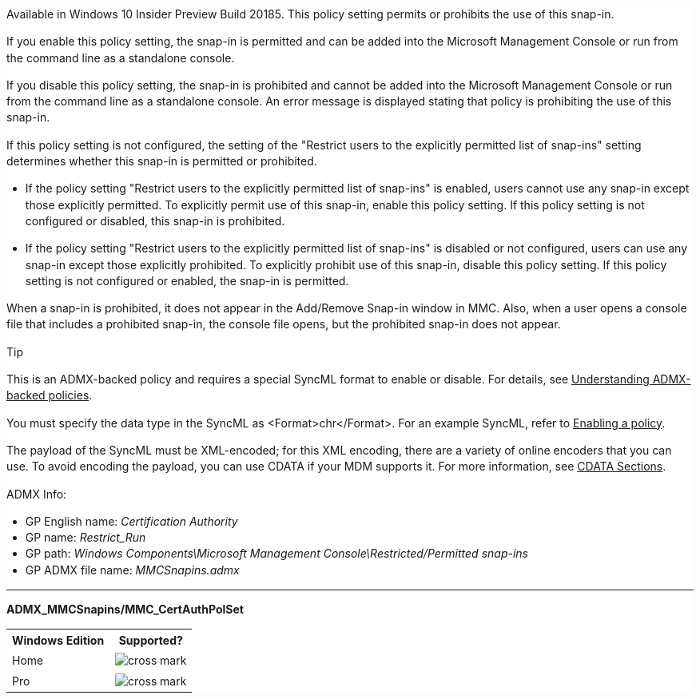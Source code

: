 

Available in Windows 10 Insider Preview Build 20185. This policy setting permits or prohibits the use of this snap-in. 

If you enable this policy setting, the snap-in is permitted and can be added into the Microsoft Management Console or run from the command line as a standalone console. 

If you disable this policy setting, the snap-in is prohibited and cannot be added into the Microsoft Management Console or run from the command line as a standalone console. An error message is displayed stating that policy is prohibiting the use of this snap-in. 

If this policy setting is not configured, the setting of the "Restrict users to the explicitly permitted list of snap-ins" setting determines whether this snap-in is permitted or prohibited. 

- If the policy setting "Restrict users to the explicitly permitted list of snap-ins" is enabled, users cannot use any snap-in except those explicitly permitted. To explicitly permit use of this snap-in, enable this policy setting. If this policy setting is not configured or disabled, this snap-in is prohibited. 

- If the policy setting "Restrict users to the explicitly permitted list of snap-ins" is disabled or not configured, users can use any snap-in except those explicitly prohibited. To explicitly prohibit use of this snap-in, disable this policy setting. If this policy setting is not configured or enabled, the snap-in is permitted. 

When a snap-in is prohibited, it does not appear in the Add/Remove Snap-in window in MMC. Also, when a user opens a console file that includes a prohibited snap-in, the console file opens, but the prohibited snap-in does not appear.


> [!TIP]
> This is an ADMX-backed policy and requires a special SyncML format to enable or disable. For details, see [Understanding ADMX-backed policies](./understanding-admx-backed-policies.md).
> 
> You must specify the data type in the SyncML as &lt;Format&gt;chr&lt;/Format&gt;. For an example SyncML, refer to [Enabling a policy](./understanding-admx-backed-policies.md#enabling-a-policy).
> 
> The payload of the SyncML must be XML-encoded; for this XML encoding, there are a variety of online encoders that you can use. To avoid encoding the payload, you can use CDATA if your MDM supports it. For more information, see [CDATA Sections](http://www.w3.org/TR/REC-xml/#sec-cdata-sect).


ADMX Info:  
-   GP English name: *Certification Authority*
-   GP name: *Restrict_Run*
-   GP path: *Windows Components\Microsoft Management Console\Restricted/Permitted snap-ins*
-   GP ADMX file name: *MMCSnapins.admx*




<hr/>


<a href="" id="admx-mmcsnapins-mmc-certauthpolset"></a>**ADMX_MMCSnapins/MMC_CertAuthPolSet**  


<table>
<tr>
    <th>Windows Edition</th>
    <th>Supported?</th>
</tr>
<tr>
    <td>Home</td>
    <td><img src="images/crossmark.png" alt="cross mark" /></td>
</tr>
<tr>
    <td>Pro</td>
    <td><img src="images/crossmark.png" alt="cross mark" /></td>
</tr>
<tr>